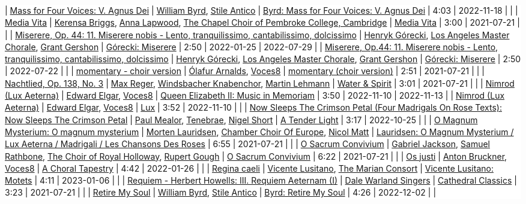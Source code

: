 | [Mass for Four Voices: V\. Agnus Dei](https://open.spotify.com/track/4tJTytklwv0NENMQxzKp8d) | [William Byrd](https://open.spotify.com/artist/2j7yGPnVrdIHjHwtyLPJ2z), [Stile Antico](https://open.spotify.com/artist/050HYLDzYAPj4f334VbaKG) | [Byrd: Mass for Four Voices: V\. Agnus Dei](https://open.spotify.com/album/2Qnw992U1fGiV0OeoCfaj1) | 4:03 | 2022-11-18 |  |
| [Media Vita](https://open.spotify.com/track/4htAzv3rkpAzCjo2pW12id) | [Kerensa Briggs](https://open.spotify.com/artist/36QRQEhytT1w0kRiF3g27b), [Anna Lapwood](https://open.spotify.com/artist/0e2JUvil990IURjsq2PmqP), [The Chapel Choir of Pembroke College, Cambridge](https://open.spotify.com/artist/6DPxkITuYSrDAPdhISWO35) | [Media Vita](https://open.spotify.com/album/21ruoumhxcMcRsD08UF9Mj) | 3:00 | 2021-07-21 |  |
| [Miserere, Op\. 44: 11\. Miserere nobis \- Lento, tranquilissimo, cantabilissimo, dolcissimo](https://open.spotify.com/track/12sHdE4waQ9BkFPBF1AvZ0) | [Henryk Górecki](https://open.spotify.com/artist/5PIshNx38qyLggwpqRhRRI), [Los Angeles Master Chorale](https://open.spotify.com/artist/66HwS8U1RybE701IOdJT1x), [Grant Gershon](https://open.spotify.com/artist/6ue8YoBGM5IQGRKnCmCJ2W) | [Górecki: Miserere](https://open.spotify.com/album/1UQnYM5lunxFGXadRGynvn) | 2:50 | 2022-01-25 | 2022-07-29 |
| [Miserere, Op.44: 11\. Miserere nobis \- Lento, tranquilissimo, cantabilissimo, dolcissimo](https://open.spotify.com/track/0aBnLtwnQVTtTrSL41Qfmb) | [Henryk Górecki](https://open.spotify.com/artist/5PIshNx38qyLggwpqRhRRI), [Los Angeles Master Chorale](https://open.spotify.com/artist/66HwS8U1RybE701IOdJT1x), [Grant Gershon](https://open.spotify.com/artist/6ue8YoBGM5IQGRKnCmCJ2W) | [Górecki: Miserere](https://open.spotify.com/album/0T8MdEPHYeBmghGAFafhAB) | 2:50 | 2022-07-22 |  |
| [momentary \- choir version](https://open.spotify.com/track/3Wa0N4CYjsUEzzfrrPCy5U) | [Ólafur Arnalds](https://open.spotify.com/artist/7E3BRXV9ZbCt5lQTCXMTia), [Voces8](https://open.spotify.com/artist/32nW8kGbs65y8CSlIvREuc) | [momentary \(choir version\)](https://open.spotify.com/album/2Bqy8Y0KOt3leOpABhixnA) | 2:51 | 2021-07-21 |  |
| [Nachtlied, Op\. 138, No\. 3](https://open.spotify.com/track/67vgXrVt6vPSMJuAOy2PTo) | [Max Reger](https://open.spotify.com/artist/2qpchAUtJNY45rG7auwQgz), [Windsbacher Knabenchor](https://open.spotify.com/artist/60jvihLnawjn2BXOOCC9Nq), [Martin Lehmann](https://open.spotify.com/artist/5Mu5paLCKf3rcMEu5MbwMR) | [Water & Spirit](https://open.spotify.com/album/1xAnDJWDXOaLSJaSMAgBds) | 3:01 | 2021-07-21 |  |
| [Nimrod \(Lux Aeterna\)](https://open.spotify.com/track/5GKUI9Az2rkSC7O1z8TBCD) | [Edward Elgar](https://open.spotify.com/artist/430byzy0c5bPn5opiu0SRd), [Voces8](https://open.spotify.com/artist/32nW8kGbs65y8CSlIvREuc) | [Queen Elizabeth II: Music in Memoriam](https://open.spotify.com/album/27lXOHP44F5JhiCjgNqycI) | 3:50 | 2022-11-10 | 2022-11-13 |
| [Nimrod \(Lux Aeterna\)](https://open.spotify.com/track/1aJcDNDrKduMegTZzOemVd) | [Edward Elgar](https://open.spotify.com/artist/430byzy0c5bPn5opiu0SRd), [Voces8](https://open.spotify.com/artist/32nW8kGbs65y8CSlIvREuc) | [Lux](https://open.spotify.com/album/0sqRF0UZjwVg7ecgSwr7Wh) | 3:52 | 2022-11-10 |  |
| [Now Sleeps The Crimson Petal \(Four Madrigals On Rose Texts\): Now Sleeps The Crimson Petal](https://open.spotify.com/track/53vD24j7PgGW5beqOxZska) | [Paul Mealor](https://open.spotify.com/artist/18B9HFuIuZ5LOk8vWtaxsG), [Tenebrae](https://open.spotify.com/artist/0vUnn6Eje2O5yxEj35touD), [Nigel Short](https://open.spotify.com/artist/4gs13ipYIJhCcqDMOEx9eN) | [A Tender Light](https://open.spotify.com/album/6xSYtksjxhvLCSRqXKBw9g) | 3:17 | 2022-10-25 |  |
| [O Magnum Mysterium: O magnum mysterium](https://open.spotify.com/track/0S0YKiEdR9cT9pYgEaTevF) | [Morten Lauridsen](https://open.spotify.com/artist/4EV7a9KODMBPJTCgIl9Bmk), [Chamber Choir Of Europe](https://open.spotify.com/artist/1TQJoqACwhfrAKXA9WwO4v), [Nicol Matt](https://open.spotify.com/artist/6yAWv145sy4X8JuioX2niU) | [Lauridsen: O Magnum Mysterium / Lux Aeterna / Madrigali / Les Chansons Des Roses](https://open.spotify.com/album/2KpDg5XbaWzQWepVfDpefT) | 6:55 | 2021-07-21 |  |
| [O Sacrum Convivium](https://open.spotify.com/track/4HnlDmW3Dx80EbdC4nAta0) | [Gabriel Jackson](https://open.spotify.com/artist/5JevEERyvnakODzi6C1H10), [Samuel Rathbone](https://open.spotify.com/artist/22N6UJrlhXQ0F7UPesXokd), [The Choir of Royal Holloway](https://open.spotify.com/artist/1vasMRKeTuE5wtYduxAETj), [Rupert Gough](https://open.spotify.com/artist/5hzVruo6hza65D4Xz1iJsG) | [O Sacrum Convivium](https://open.spotify.com/album/0tZIkcvLqpJRvJKom0DZXp) | 6:22 | 2021-07-21 |  |
| [Os justi](https://open.spotify.com/track/5y41AyXVAt68eHyY2Z75sP) | [Anton Bruckner](https://open.spotify.com/artist/2bM3j1JQWBkmzuoZKu4zj2), [Voces8](https://open.spotify.com/artist/32nW8kGbs65y8CSlIvREuc) | [A Choral Tapestry](https://open.spotify.com/album/7GYUPGkWZHeYqC6bZUT68x) | 4:42 | 2022-01-26 |  |
| [Regina caeli](https://open.spotify.com/track/5MMb7xNiVNilblN9lZR9rB) | [Vicente Lusitano](https://open.spotify.com/artist/1WKUA32fAzqZQaF39XYbti), [The Marian Consort](https://open.spotify.com/artist/1v3KqqR4fh3Gs6GlEh1joT) | [Vicente Lusitano: Motets](https://open.spotify.com/album/3yFrv2tvI5nVP8pUEkdCmv) | 4:11 | 2023-01-06 |  |
| [Requiem \- Herbert Howells: III\. Requiem Aeternam \(I\)](https://open.spotify.com/track/6uM2elLuQMKe47EV5yjJKT) | [Dale Warland Singers](https://open.spotify.com/artist/7lsn4vl91HSqb5byRmFu8I) | [Cathedral Classics](https://open.spotify.com/album/135IgSQrW28WnU4NgQMt3w) | 3:23 | 2021-07-21 |  |
| [Retire My Soul](https://open.spotify.com/track/6MKNiRPLEHZE8fikKRL3Vq) | [William Byrd](https://open.spotify.com/artist/2j7yGPnVrdIHjHwtyLPJ2z), [Stile Antico](https://open.spotify.com/artist/050HYLDzYAPj4f334VbaKG) | [Byrd: Retire My Soul](https://open.spotify.com/album/1OpmDXX4BS0ZB7l8YhcKmQ) | 4:26 | 2022-12-02 |  |